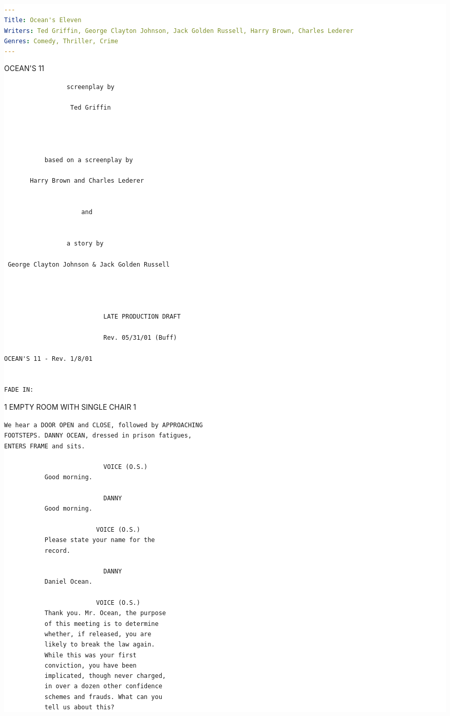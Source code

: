 ```yaml
---
Title: Ocean's Eleven
Writers: Ted Griffin, George Clayton Johnson, Jack Golden Russell, Harry Brown, Charles Lederer
Genres: Comedy, Thriller, Crime
---
```


OCEAN'S 11

                     screenplay by

                      Ted Griffin




               based on a screenplay by

           Harry Brown and Charles Lederer


                         and


                     a story by

     George Clayton Johnson & Jack Golden Russell




                               LATE PRODUCTION DRAFT

                               Rev. 05/31/01 (Buff)

    OCEAN'S 11 - Rev. 1/8/01


    FADE IN:


1   EMPTY ROOM WITH SINGLE CHAIR                                  1

    We hear a DOOR OPEN and CLOSE, followed by APPROACHING
    FOOTSTEPS. DANNY OCEAN, dressed in prison fatigues,
    ENTERS FRAME and sits.

                               VOICE (O.S.)
               Good morning.

                               DANNY
               Good morning.

                             VOICE (O.S.)
               Please state your name for the
               record.

                               DANNY
               Daniel Ocean.

                             VOICE (O.S.)
               Thank you. Mr. Ocean, the purpose
               of this meeting is to determine
               whether, if released, you are
               likely to break the law again.
               While this was your first
               conviction, you have been
               implicated, though never charged,
               in over a dozen other confidence
               schemes and frauds. What can you
               tell us about this?
